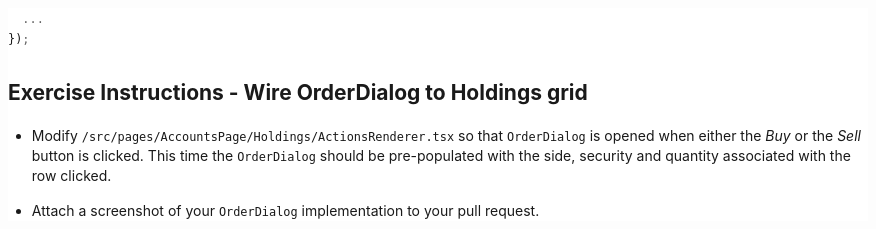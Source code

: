 ```js
  ...
});
```

## Exercise Instructions - Wire OrderDialog to Holdings grid

- Modify `/src/pages/AccountsPage/Holdings/ActionsRenderer.tsx` so that
  `OrderDialog` is opened when either the _Buy_ or the _Sell_ button is clicked.
  This time the `OrderDialog` should be pre-populated with the side, security
  and quantity associated with the row clicked.

- Attach a screenshot of your `OrderDialog` implementation to your pull request.

